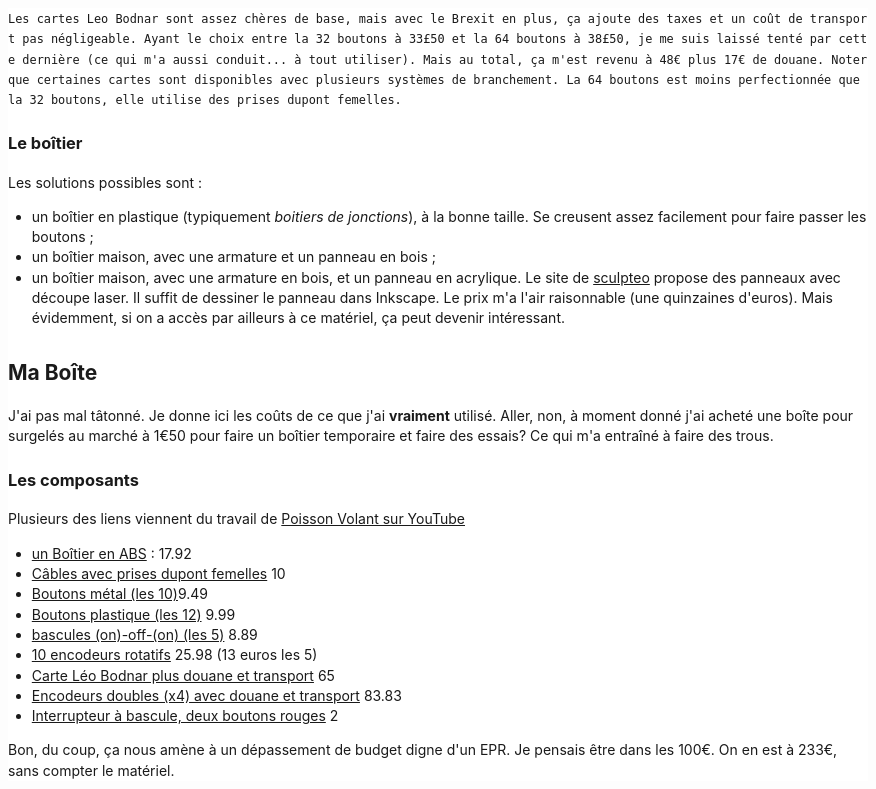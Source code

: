     Les cartes Leo Bodnar sont assez chères de base, mais avec le Brexit en plus, ça ajoute des taxes et un coût de transport pas négligeable. Ayant le choix entre la 32 boutons à 33£50 et la 64 boutons à 38£50, je me suis laissé tenté par cette dernière (ce qui m'a aussi conduit... à tout utiliser). Mais au total, ça m'est revenu à 48€ plus 17€ de douane. Noter que certaines cartes sont disponibles avec plusieurs systèmes de branchement. La 64 boutons est moins perfectionnée que la 32 boutons, elle utilise des prises dupont femelles.



### Le boîtier

Les solutions possibles sont :

- un boîtier en plastique (typiquement *boitiers de jonctions*), à la bonne taille. Se creusent assez facilement pour faire passer les boutons ;
- un boîtier maison, avec une armature  et un panneau en bois ;
- un boîtier maison, avec une armature en bois, et un panneau en acrylique. Le site de [sculpteo](https://www.sculpteo.com/fr/) propose des panneaux avec découpe laser. Il suffit de dessiner le panneau dans Inkscape. Le prix m'a l'air raisonnable (une quinzaines d'euros). Mais évidemment, si on a accès par ailleurs à ce matériel, ça peut devenir intéressant.

## Ma Boîte

J'ai pas mal tâtonné. Je donne ici les coûts de ce que j'ai **vraiment** utilisé. Aller, non, à moment donné j'ai acheté une boîte pour surgelés au marché à 1€50 pour faire un boîtier temporaire et faire des essais? Ce qui m'a entraîné à faire des trous.

### Les composants

Plusieurs des liens viennent du travail de [Poisson Volant sur YouTube](https://www.youtube.com/watch?v=TOby1nIVuOA)

- [un Boîtier en ABS](https://www.amazon.fr/gp/product/B07NVK538F/ref=ppx_yo_dt_b_asin_title_o00_s00?ie=UTF8&psc=1) : 17.92
- [Câbles avec prises dupont femelles](https://www.amazon.fr/gp/product/B07KFNX6HW/ref=ppx_yo_dt_b_asin_title_o01_s00?ie=UTF8&th=1)	10
- [Boutons métal (les 10)](https://www.amazon.fr/gp/product/B0811QKG1R/ref=ppx_yo_dt_b_asin_title_o01_s00?ie=UTF8&psc=1)9.49
- [Boutons plastique (les 12)](https://www.amazon.fr/gp/product/B07Q73PXYL/ref=ppx_yo_dt_b_asin_title_o05_s00?ie=UTF8&psc=1)	9.99
- [bascules (on)-off-(on) (les 5)](https://www.amazon.fr/gp/product/B07H5NX4G9/ref=ppx_yo_dt_b_asin_title_o00_s00?ie=UTF8&psc=1)	8.89
- [10 encodeurs rotatifs](https://www.amazon.fr/gp/product/B08728PS6N/ref=ppx_yo_dt_b_asin_title_o05_s00?ie=UTF8&psc=1)	25.98 (13 euros les 5)
- [Carte Léo Bodnar plus douane et transport](http://www.leobodnar.com/shop/index.php?main_page=product_info&cPath=94&products_id=300) 65	
- [Encodeurs doubles (x4) avec douane et transport](https://www.propwashsim.com/store/dual-encoder-kit)	83.83
- [Interrupteur à bascule, deux boutons rouges](https://fr.aliexpress.com/item/1005003098591027.html?gatewayAdapt=glo2fra&spm=a2g0o.order_detail.0.0.61357d566luDWK)	2

Bon, du coup, ça nous amène à un dépassement de budget digne d'un EPR. Je pensais être dans les 100€. On en est à 233€, sans compter le matériel.
